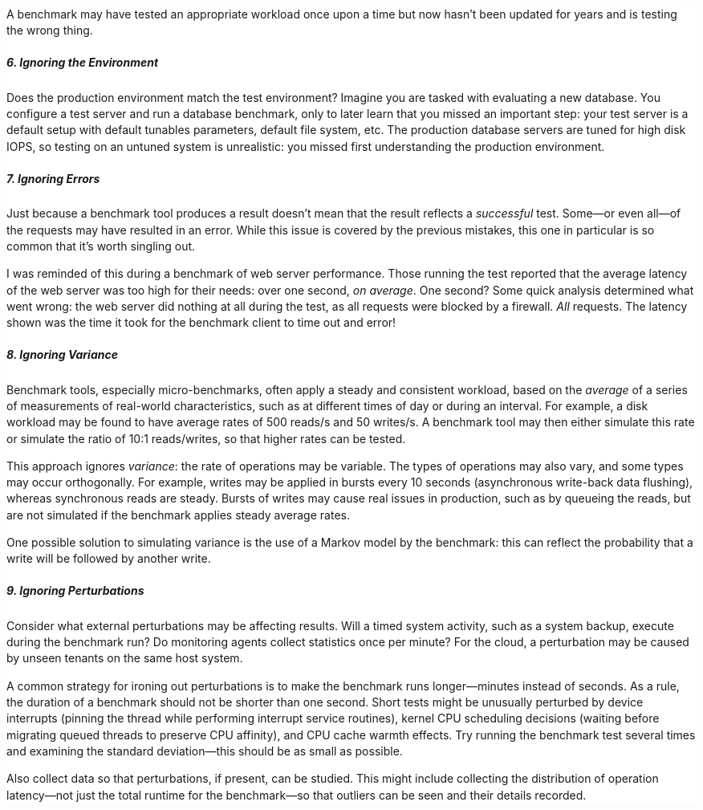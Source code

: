 A benchmark may have tested an appropriate workload once upon a time but now hasn’t been updated for years and is testing the wrong thing.

##### 6. Ignoring the Environment

Does the production environment match the test environment? Imagine you are tasked with evaluating a new database. You configure a test server and run a database benchmark, only to later learn that you missed an important step: your test server is a default setup with default tunables parameters, default file system, etc. The production database servers are tuned for high disk IOPS, so testing on an untuned system is unrealistic: you missed first understanding the production environment.

##### 7. Ignoring Errors

Just because a benchmark tool produces a result doesn’t mean that the result reflects a *successful* test. Some—or even all—of the requests may have resulted in an error. While this issue is covered by the previous mistakes, this one in particular is so common that it’s worth singling out.

I was reminded of this during a benchmark of web server performance. Those running the test reported that the average latency of the web server was too high for their needs: over one second, *on average*. One second? Some quick analysis determined what went wrong: the web server did nothing at all during the test, as all requests were blocked by a firewall. *All* requests. The latency shown was the time it took for the benchmark client to time out and error!

##### 8. Ignoring Variance

Benchmark tools, especially micro-benchmarks, often apply a steady and consistent workload, based on the *average* of a series of measurements of real-world characteristics, such as at different times of day or during an interval. For example, a disk workload may be found to have average rates of 500 reads/s and 50 writes/s. A benchmark tool may then either simulate this rate or simulate the ratio of 10:1 reads/writes, so that higher rates can be tested.

This approach ignores *variance*: the rate of operations may be variable. The types of operations may also vary, and some types may occur orthogonally. For example, writes may be applied in bursts every 10 seconds (asynchronous write-back data flushing), whereas synchronous reads are steady. Bursts of writes may cause real issues in production, such as by queueing the reads, but are not simulated if the benchmark applies steady average rates.

One possible solution to simulating variance is the use of a Markov model by the benchmark: this can reflect the probability that a write will be followed by another write.

##### 9. Ignoring Perturbations

Consider what external perturbations may be affecting results. Will a timed system activity, such as a system backup, execute during the benchmark run? Do monitoring agents collect statistics once per minute? For the cloud, a perturbation may be caused by unseen tenants on the same host system.

A common strategy for ironing out perturbations is to make the benchmark runs longer—minutes instead of seconds. As a rule, the duration of a benchmark should not be shorter than one second. Short tests might be unusually perturbed by device interrupts (pinning the thread while performing interrupt service routines), kernel CPU scheduling decisions (waiting before migrating queued threads to preserve CPU affinity), and CPU cache warmth effects. Try running the benchmark test several times and examining the standard deviation—this should be as small as possible.

Also collect data so that perturbations, if present, can be studied. This might include collecting the distribution of operation latency—not just the total runtime for the benchmark—so that outliers can be seen and their details recorded.
